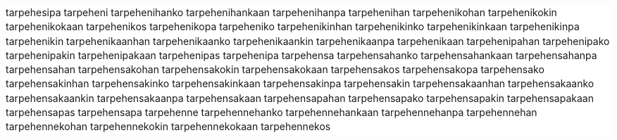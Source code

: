 tarpehesipa
tarpeheni
tarpehenihanko
tarpehenihankaan
tarpehenihanpa
tarpehenihan
tarpehenikohan
tarpehenikokin
tarpehenikokaan
tarpehenikos
tarpehenikopa
tarpeheniko
tarpehenikinhan
tarpehenikinko
tarpehenikinkaan
tarpehenikinpa
tarpehenikin
tarpehenikaanhan
tarpehenikaanko
tarpehenikaankin
tarpehenikaanpa
tarpehenikaan
tarpehenipahan
tarpehenipako
tarpehenipakin
tarpehenipakaan
tarpehenipas
tarpehenipa
tarpehensa
tarpehensahanko
tarpehensahankaan
tarpehensahanpa
tarpehensahan
tarpehensakohan
tarpehensakokin
tarpehensakokaan
tarpehensakos
tarpehensakopa
tarpehensako
tarpehensakinhan
tarpehensakinko
tarpehensakinkaan
tarpehensakinpa
tarpehensakin
tarpehensakaanhan
tarpehensakaanko
tarpehensakaankin
tarpehensakaanpa
tarpehensakaan
tarpehensapahan
tarpehensapako
tarpehensapakin
tarpehensapakaan
tarpehensapas
tarpehensapa
tarpehenne
tarpehennehanko
tarpehennehankaan
tarpehennehanpa
tarpehennehan
tarpehennekohan
tarpehennekokin
tarpehennekokaan
tarpehennekos